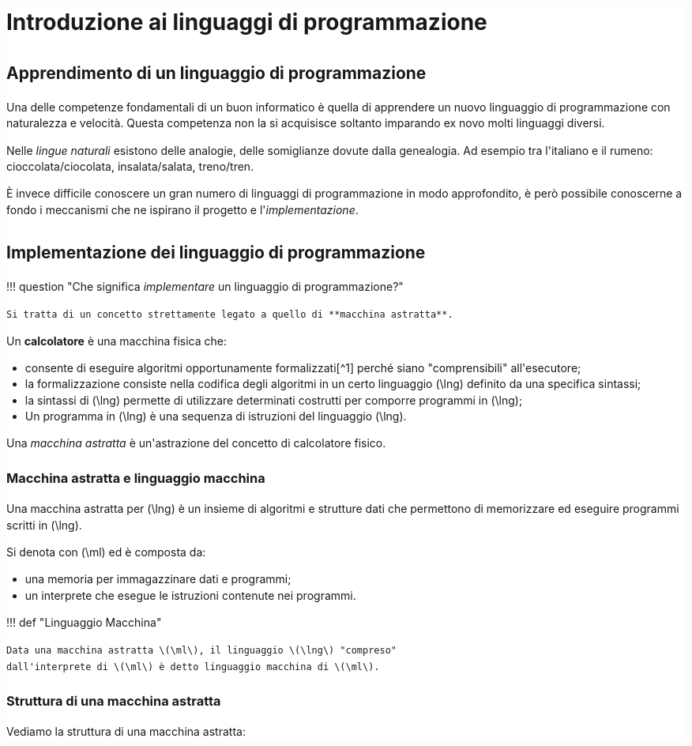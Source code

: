 # Introduzione ai linguaggi di programmazione

## Apprendimento di un linguaggio di programmazione

Una delle competenze fondamentali di un buon informatico è quella di apprendere
un nuovo linguaggio di programmazione con naturalezza e velocità. Questa
competenza non la si acquisisce soltanto imparando ex novo molti linguaggi
diversi.

Nelle _lingue naturali_ esistono delle analogie, delle somiglianze dovute dalla
genealogia. Ad esempio tra l'italiano e il rumeno: cioccolata/ciocolata,
insalata/salata, treno/tren.

È invece difficile conoscere un gran numero di linguaggi di programmazione in
modo approfondito, è però possibile conoscerne a fondo i meccanismi che ne
ispirano il progetto e l'_implementazione_.

## Implementazione dei linguaggio di programmazione

!!! question "Che significa _implementare_ un linguaggio di programmazione?"

    Si tratta di un concetto strettamente legato a quello di **macchina astratta**.

Un **calcolatore** è una macchina fisica che:

- consente di eseguire algoritmi opportunamente formalizzati[^1] perché siano
  "comprensibili" all'esecutore;
- la formalizzazione consiste nella codifica degli algoritmi in un certo
  linguaggio \(\lng\) definito da una specifica sintassi;
- la sintassi di \(\lng\) permette di utilizzare determinati costrutti per
  comporre programmi in \(\lng\);
- Un programma in \(\lng\) è una sequenza di istruzioni del linguaggio \(\lng\).

Una _macchina astratta_ è un'astrazione del concetto di calcolatore fisico.

### Macchina astratta e linguaggio macchina

Una macchina astratta per \(\lng\) è un insieme di algoritmi e strutture dati che
permettono di memorizzare ed eseguire programmi scritti in \(\lng\).

Si denota con \(\ml\) ed è composta da:

- una memoria per immagazzinare dati e programmi;
- un interprete che esegue le istruzioni contenute nei programmi.

!!! def "Linguaggio Macchina"

    Data una macchina astratta \(\ml\), il linguaggio \(\lng\) "compreso"
    dall'interprete di \(\ml\) è detto linguaggio macchina di \(\ml\).

### Struttura di una macchina astratta

Vediamo la struttura di una macchina astratta:
